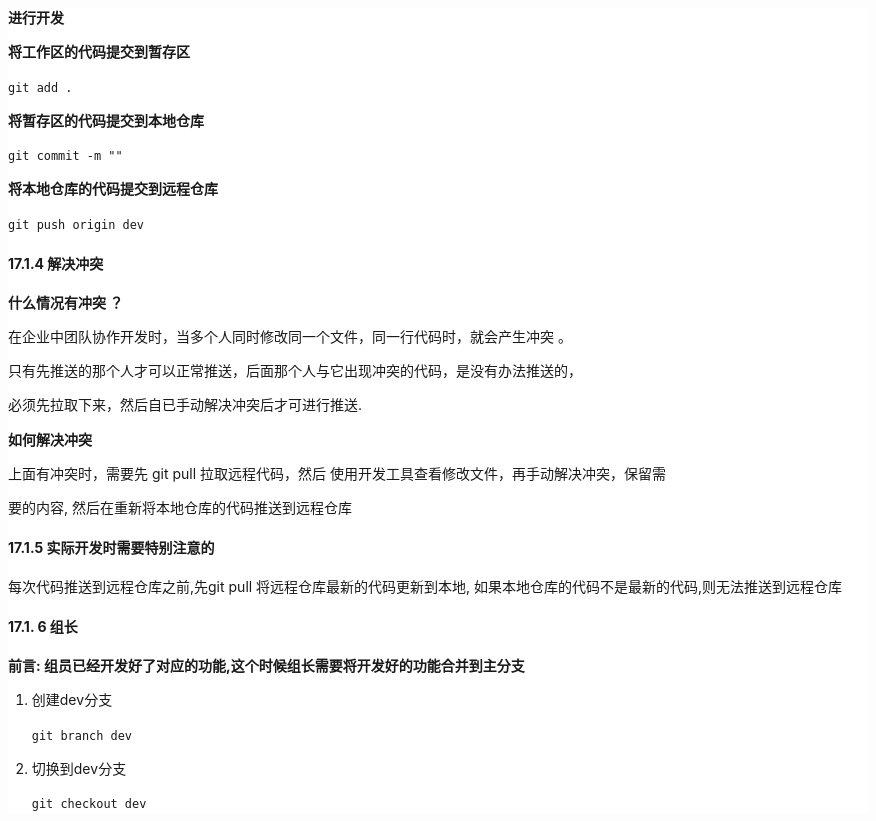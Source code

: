 **进行开发**

**将工作区的代码提交到暂存区**

```
git add .
```

**将暂存区的代码提交到本地仓库**

```
git commit -m ""
```

**将本地仓库的代码提交到远程仓库**

```
git push origin dev
```





#### 17.1.4 解决冲突

**什么情况有冲突 ？**

在企业中团队协作开发时，当多个人同时修改同一个文件，同一行代码时，就会产生冲突 。

只有先推送的那个人才可以正常推送，后面那个人与它出现冲突的代码，是没有办法推送的，

必须先拉取下来，然后自已手动解决冲突后才可进行推送. 

**如何解决冲突**

上面有冲突时，需要先 git pull 拉取远程代码，然后 使用开发工具查看修改文件，再手动解决冲突，保留需

要的内容, 然后在重新将本地仓库的代码推送到远程仓库





#### 17.1.5 实际开发时需要特别注意的

每次代码推送到远程仓库之前,先git pull 将远程仓库最新的代码更新到本地, 如果本地仓库的代码不是最新的代码,则无法推送到远程仓库





#### 17.1. 6 组长

**前言: 组员已经开发好了对应的功能,这个时候组长需要将开发好的功能合并到主分支**

1. 创建dev分支

   ```
   git branch dev
   ```

2. 切换到dev分支

   ```
   git checkout dev
   ```
